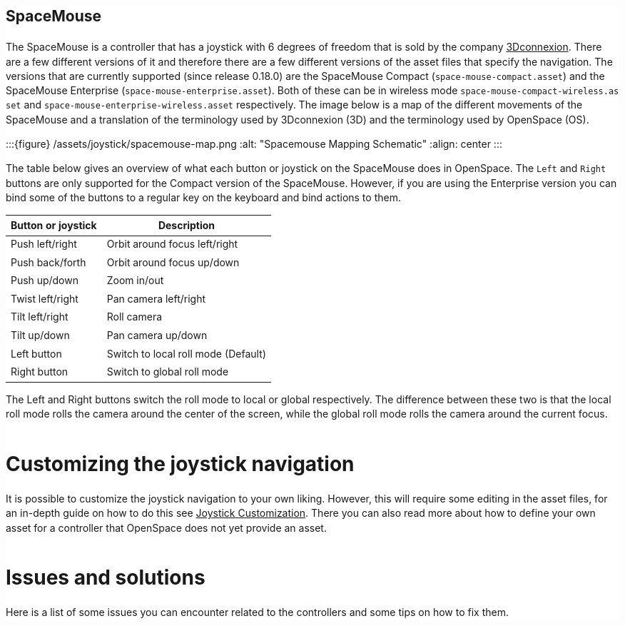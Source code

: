 ## SpaceMouse
The SpaceMouse is a controller that has a joystick with 6 degrees of freedom that is sold by the company [3Dconnexion](https://3dconnexion.com/uk/spacemouse/). There are a few different versions of it and therefore there are a few different versions of the asset files that specify the navigation. The versions that are currently supported (since release 0.18.0) are the SpaceMouse Compact (`space-mouse-compact.asset`) and the SpaceMouse Enterprise (`space-mouse-enterprise.asset`). Both of these can be in wireless mode `space-mouse-compact-wireless.asset` and `space-mouse-enterprise-wireless.asset` respectively. The image below is a map of the different movements of the SpaceMouse and a translation of the terminology used by 3Dconnexion (3D) and the terminology used by OpenSpace (OS).

:::{figure} /assets/joystick/spacemouse-map.png
:alt: "Spacemouse Mapping Schematic"
:align: center
:::

The table below gives an overview of what each button or joystick on the SpaceMouse does in OpenSpace. The `Left` and `Right` buttons are only supported for the Compact version of the SpaceMouse. However, if you are using the Enterprise version you can bind some of the buttons to a regular key on the keyboard and bind actions to them.

| Button or joystick | Description |
|--------------------|-------------|
| Push left/right    | Orbit around focus left/right |
| Push back/forth    | Orbit around focus up/down |
| Push up/down       | Zoom in/out |
| Twist left/right   | Pan camera left/right |
| Tilt left/right    | Roll camera |
| Tilt up/down       | Pan camera up/down |
| Left button        | Switch to local roll mode (Default) |
| Right button       | Switch to global roll mode |

The Left and Right buttons switch the roll mode to local or global respectively. The difference between these two is that the local roll mode rolls the camera around the center of the screen, while the global roll mode rolls the camera around the current focus.

# Customizing the joystick navigation
It is possible to customize the joystick navigation to your own liking. However, this will require some editing in the asset files, for an in-depth guide on how to do this see [Joystick Customization](joystick-customization). There you can also read more about how to define your own asset for a controller that OpenSpace does not yet provide an asset.

# Issues and solutions
Here is a list of some issues you can encounter related to the controllers and some tips on how to fix them.
